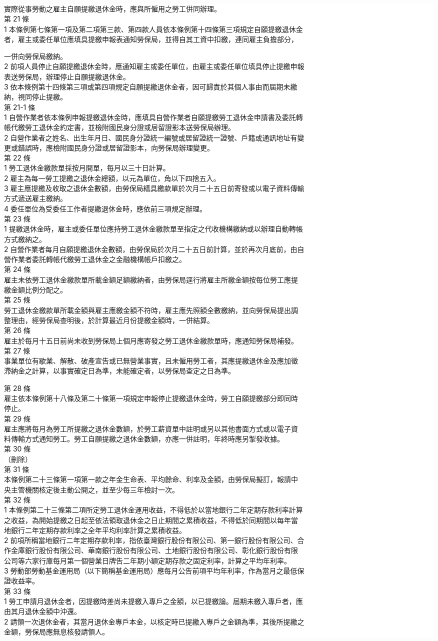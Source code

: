 實際從事勞動之雇主自願提繳退休金時，應與所僱用之勞工併同辦理。  
第 21 條  
1 本條例第七條第一項及第二項第三款、第四款人員依本條例第十四條第三項規定自願提繳退休金  
者，雇主或委任單位應填具提繳申報表通知勞保局，並得自其工資中扣繳，連同雇主負擔部分，  


一併向勞保局繳納。  
2 前項人員停止自願提繳退休金時，應通知雇主或委任單位，由雇主或委任單位填具停止提繳申報  
表送勞保局，辦理停止自願提繳退休金。  
3 依本條例第十四條第三項或第四項規定自願提繳退休金者，因可歸責於其個人事由而屆期未繳  
納，視同停止提繳。  
第 21-1 條  
1 自營作業者依本條例申報提繳退休金時，應填具自營作業者自願提繳勞工退休金申請書及委託轉  
帳代繳勞工退休金約定書，並檢附國民身分證或居留證影本送勞保局辦理。  
2 自營作業者之姓名、出生年月日、國民身分證統一編號或居留證統一證號、戶籍或通訊地址有變  
更或錯誤時，應檢附國民身分證或居留證影本，向勞保局辦理變更。  
第 22 條  
1 勞工退休金繳款單採按月開單，每月以三十日計算。  
2 雇主為每一勞工提繳之退休金總額，以元為單位，角以下四捨五入。  
3 雇主應提繳及收取之退休金數額，由勞保局繕具繳款單於次月二十五日前寄發或以電子資料傳輸  
方式遞送雇主繳納。  
4 委任單位為受委任工作者提繳退休金時，應依前三項規定辦理。  
第 23 條  
1 提繳退休金時，雇主或委任單位應持勞工退休金繳款單至指定之代收機構繳納或以辦理自動轉帳  
方式繳納之。  
2 自營作業者每月自願提繳退休金數額，由勞保局於次月二十五日前計算，並於再次月底前，由自  
營作業者委託轉帳代繳勞工退休金之金融機構帳戶扣繳之。  
第 24 條  
雇主未依勞工退休金繳款單所載金額足額繳納者，由勞保局逕行將雇主所繳金額按每位勞工應提  
繳金額比例分配之。  
第 25 條  
勞工退休金繳款單所載金額與雇主應繳金額不符時，雇主應先照額全數繳納，並向勞保局提出調  
整理由，經勞保局查明後，於計算最近月份提繳金額時，一併結算。  
第 26 條  
雇主於每月十五日前尚未收到勞保局上個月應寄發之勞工退休金繳款單時，應通知勞保局補發。  
第 27 條  
事業單位有歇業、解散、破產宣告或已無營業事實，且未僱用勞工者，其應提繳退休金及應加徵  
滯納金之計算，以事實確定日為準，未能確定者，以勞保局查定之日為準。  


第 28 條  
雇主依本條例第十八條及第二十條第一項規定申報停止提繳退休金時，勞工自願提繳部分即同時  
停止。  
第 29 條  
雇主應將每月為勞工所提繳之退休金數額，於勞工薪資單中註明或另以其他書面方式或以電子資  
料傳輸方式通知勞工。勞工自願提繳之退休金數額，亦應一併註明，年終時應另掣發收據。  
第 30 條  
（刪除）  
第 31 條  
本條例第二十三條第一項第一款之年金生命表、平均餘命、利率及金額，由勞保局擬訂，報請中  
央主管機關核定後主動公開之，並至少每三年檢討一次。  
第 32 條  
1 本條例第二十三條第二項所定勞工退休金運用收益，不得低於以當地銀行二年定期存款利率計算  
之收益，為開始提繳之日起至依法領取退休金之日止期間之累積收益，不得低於同期間以每年當  
地銀行二年定期存款利率之全年平均利率計算之累積收益。  
2 前項所稱當地銀行二年定期存款利率，指依臺灣銀行股份有限公司、第一銀行股份有限公司、合  
作金庫銀行股份有限公司、華南銀行股份有限公司、土地銀行股份有限公司、彰化銀行股份有限  
公司等六家行庫每月第一個營業日牌告二年期小額定期存款之固定利率，計算之平均年利率。  
3 勞動部勞動基金運用局（以下簡稱基金運用局）應每月公告前項平均年利率，作為當月之最低保  
證收益率。  
第 33 條  
1 勞工申請月退休金者，因提繳時差尚未提繳入專戶之金額，以已提繳論。屆期未繳入專戶者，應  
由其月退休金額中沖還。  
2 請領一次退休金者，其當月退休金專戶本金，以核定時已提繳入專戶之金額為準，其後所提繳之  
金額，勞保局應無息核發請領人。  